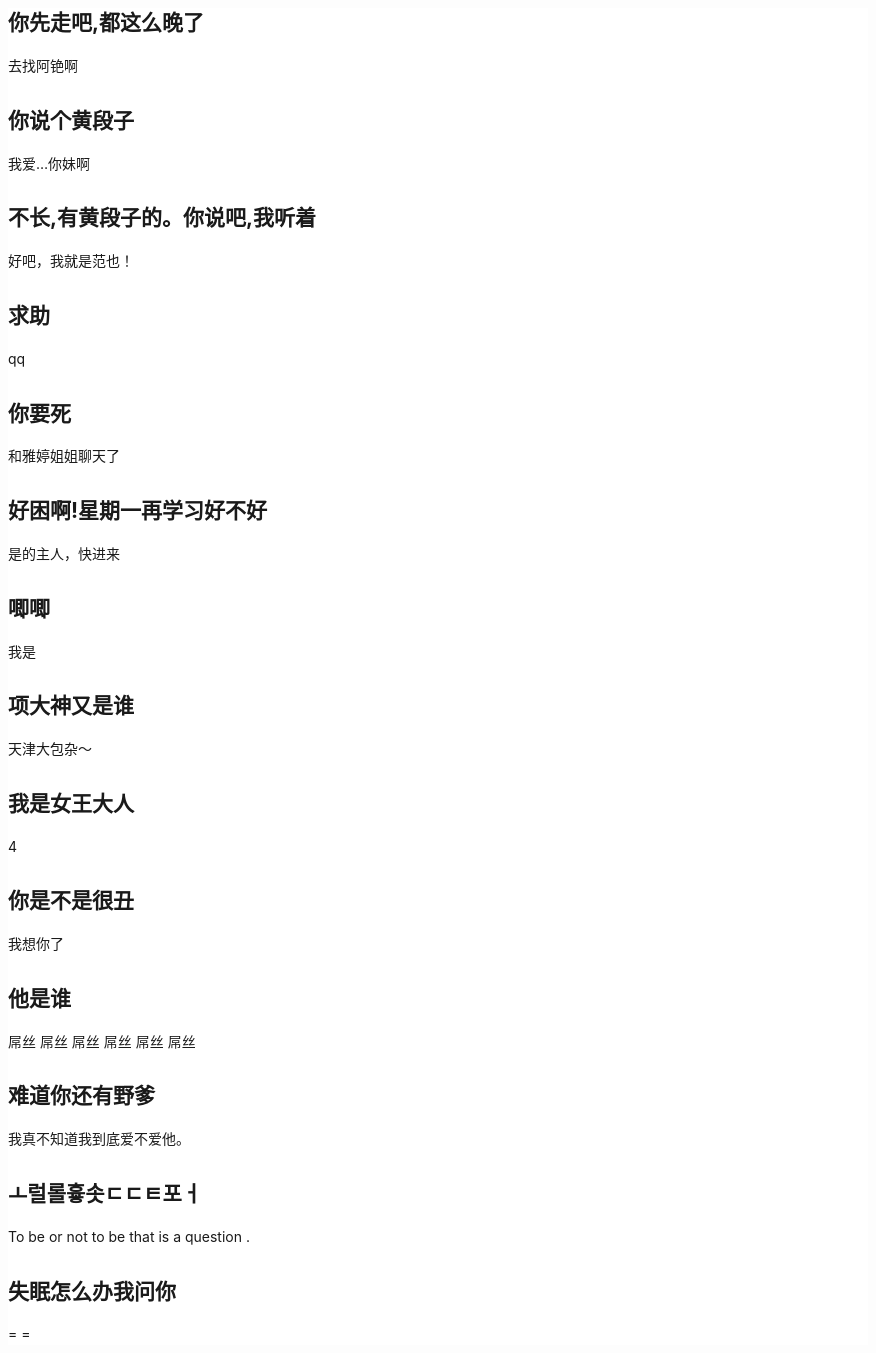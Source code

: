 ## 你先走吧,都这么晚了
去找阿铯啊

## 你说个黄段子
我爱…你妹啊

## 不长,有黄段子的。你说吧,我听着
好吧，我就是范也！

## 求助
qq

## 你要死
和雅婷姐姐聊天了

## 好困啊!星期一再学习好不好
是的主人，快进来

## 唧唧
我是

## 项大神又是谁
天津大包杂～

## 我是女王大人
4

## 你是不是很丑
我想你了

## 他是谁
屌丝 屌丝 屌丝 屌丝 屌丝 屌丝

## 难道你还有野爹
我真不知道我到底爱不爱他。

## ㅗ럴롤흏솟ㄷㄷㅌ포ㅓ
To be or not to be that is a question .

## 失眠怎么办我问你
= =
